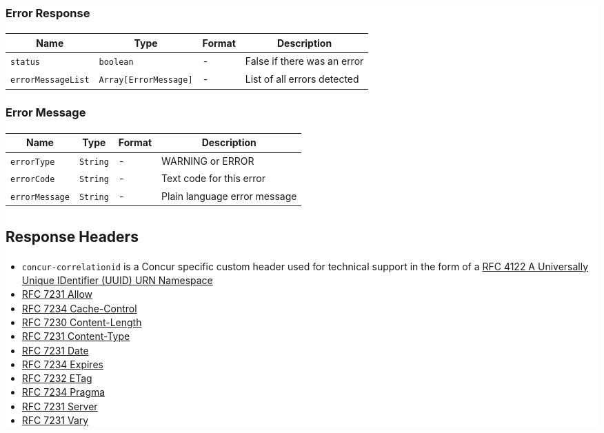 ### <a name="errorResponse"></a>Error Response

Name|Type|Format|Description
---|---|---|---
`status`|`boolean`|-|False if there was an error
`errorMessageList`|`Array[ErrorMessage]`|-|List of all errors detected

### <a name="errorMessage"></a>Error Message

Name|Type|Format|Description
---|---|---|---
`errorType`|`String`|-|WARNING or ERROR
`errorCode`|`String`|-|Text code for this error
`errorMessage`|`String`|-|Plain language error message

## <a name="responseHeaders"></a>Response Headers

* `concur-correlationid` is a Concur specific custom header used for technical support in the form of a [RFC 4122 A Universally Unique IDentifier (UUID) URN Namespace](https://tools.ietf.org/html/rfc4122)
* [RFC 7231 Allow](https://tools.ietf.org/html/rfc7231#section-7.4.1)
* [RFC 7234 Cache-Control](https://tools.ietf.org/html/rfc7234#section-5.2)
* [RFC 7230 Content-Length](https://tools.ietf.org/html/rfc7230#section-3.3.2)
* [RFC 7231 Content-Type](https://tools.ietf.org/html/rfc7231#section-3.1.1.5)
* [RFC 7231 Date](https://tools.ietf.org/html/rfc7231#section-7.1.1.2)
* [RFC 7234 Expires](https://tools.ietf.org/html/rfc7234#section-5.3)
* [RFC 7232 ETag](https://tools.ietf.org/html/rfc7232#section-2.3)
* [RFC 7234 Pragma](https://tools.ietf.org/html/rfc7234#section-5.4)
* [RFC 7231 Server](https://tools.ietf.org/html/rfc7231#section-7.4.2)
* [RFC 7231 Vary](https://tools.ietf.org/html/rfc7231#section-7.1.4)
